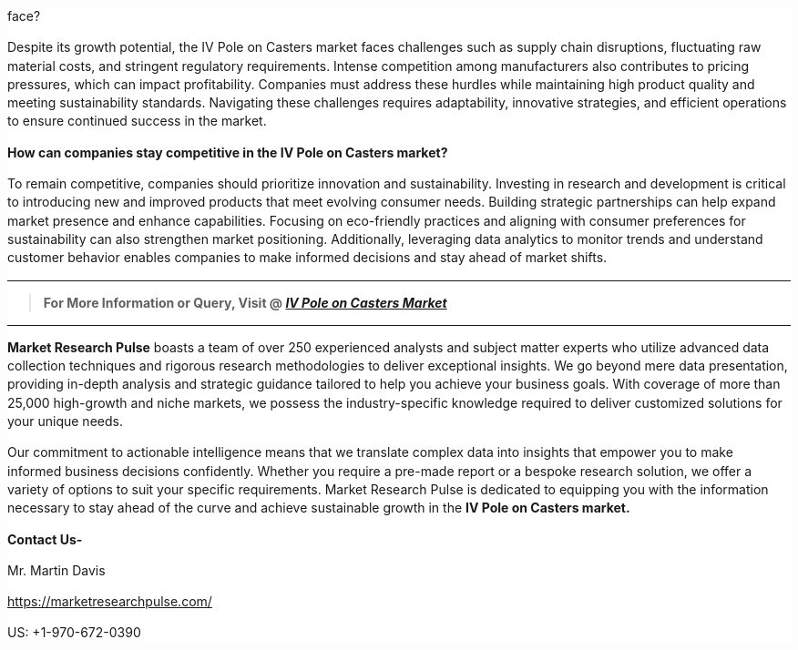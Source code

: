 face?</strong></p><p>Despite its growth potential, the IV Pole on Casters market faces challenges such as supply chain disruptions, fluctuating raw material costs, and stringent regulatory requirements. Intense competition among manufacturers also contributes to pricing pressures, which can impact profitability. Companies must address these hurdles while maintaining high product quality and meeting sustainability standards. Navigating these challenges requires adaptability, innovative strategies, and efficient operations to ensure continued success in the market.</p><p><strong>How can companies stay competitive in the IV Pole on Casters market?</strong></p><p>To remain competitive, companies should prioritize innovation and sustainability. Investing in research and development is critical to introducing new and improved products that meet evolving consumer needs. Building strategic partnerships can help expand market presence and enhance capabilities. Focusing on eco-friendly practices and aligning with consumer preferences for sustainability can also strengthen market positioning. Additionally, leveraging data analytics to monitor trends and understand customer behavior enables companies to make informed decisions and stay ahead of market shifts.</p><hr /><blockquote><p><strong>For More Information or Query, Visit @&nbsp;<em><a href="https://marketresearchpulse.com/report/28899/iv-pole-on-casters-market?utm_source=Linkedin&utm_medium=0111">IV Pole on Casters Market</a></em></strong></p></blockquote><hr /><p><strong>Market Research Pulse</strong> boasts a team of over 250 experienced analysts and subject matter experts who utilize advanced data collection techniques and rigorous research methodologies to deliver exceptional insights. We go beyond mere data presentation, providing in-depth analysis and strategic guidance tailored to help you achieve your business goals. With coverage of more than 25,000 high-growth and niche markets, we possess the industry-specific knowledge required to deliver customized solutions for your unique needs.</p><p>Our commitment to actionable intelligence means that we translate complex data into insights that empower you to make informed business decisions confidently. Whether you require a pre-made report or a bespoke research solution, we offer a variety of options to suit your specific requirements. Market Research Pulse is dedicated to equipping you with the information necessary to stay ahead of the curve and achieve sustainable growth in the <strong>IV Pole on Casters market.</strong></p><p><strong>Contact Us-</strong></p><p>Mr. Martin Davis</p><p>https://marketresearchpulse.com/</p><p>US: +1-970-672-0390</p>
